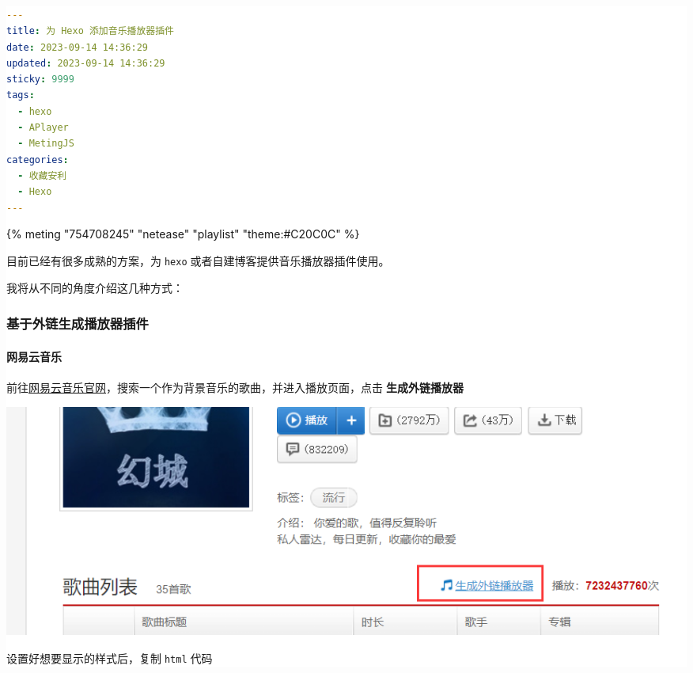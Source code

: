 ```yaml
---
title: 为 Hexo 添加音乐播放器插件
date: 2023-09-14 14:36:29
updated: 2023-09-14 14:36:29
sticky: 9999
tags:
  - hexo
  - APlayer
  - MetingJS
categories:
  - 收藏安利
  - Hexo
---
```


{% meting "754708245" "netease" "playlist" "theme:#C20C0C" %}

目前已经有很多成熟的方案，为 `hexo` 或者自建博客提供音乐播放器插件使用。

我将从不同的角度介绍这几种方式：



### 基于外链生成播放器插件

#### 网易云音乐

前往[网易云音乐官网](https://music.163.com/)，搜索一个作为背景音乐的歌曲，并进入播放页面，点击 **生成外链播放器**

[![hexo-music-install-p1](/images/posts/hexo-music-install/p1.png)](/images/posts/hexo-music-install/p1.png)

设置好想要显示的样式后，复制 `html` 代码
